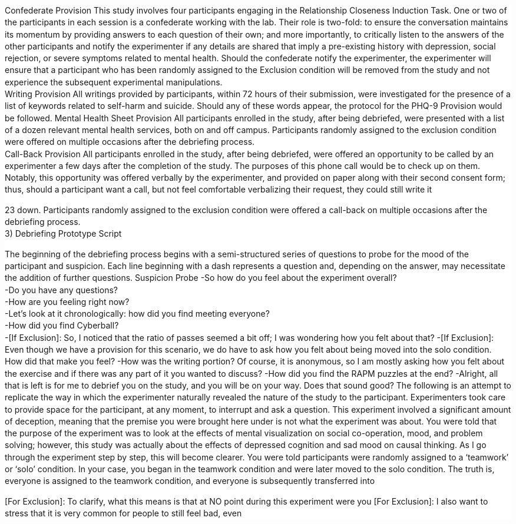 Confederate Provision 
This study involves four participants engaging in the Relationship Closeness Induction Task. 
One or two of the participants in each session is a confederate working with the lab. Their role is 
two-fold: to ensure the conversation maintains its momentum by providing answers to each 
question of their own; and more importantly, to critically listen to the answers of the other 
participants and notify the experimenter if any details are shared that imply a pre-existing history 
with depression, social rejection, or severe symptoms related to mental health. Should the 
confederate notify the experimenter, the experimenter will ensure that a participant who has been 
randomly assigned to the Exclusion condition will be removed from the study and not experience 
the subsequent experimental manipulations.  
Writing Provision 
All writings provided by participants, within 72 hours of their submission, were investigated for 
the presence of a list of keywords related to self-harm and suicide. Should any of these words 
appear, the protocol for the PHQ-9 Provision would be followed. 
Mental Health Sheet Provision 
All participants enrolled in the study, after being debriefed, were presented with a list of a dozen 
relevant mental health services, both on and off campus. Participants randomly assigned to the 
exclusion condition were offered on multiple occasions after the debriefing process.  
Call-Back Provision 
All participants enrolled in the study, after being debriefed, were offered an opportunity to be 
called by an experimenter a few days after the completion of the study. The purposes of this 
phone call would be to check up on them. Notably, this opportunity was offered verbally by the 
experimenter, and provided on paper along with their second consent form; thus, should a 
participant want a call, but not feel comfortable verbalizing their request, they could still write it 

  23 
down. Participants randomly assigned to the exclusion condition were offered a call-back on 
multiple occasions after the debriefing process.  
3) Debriefing Prototype Script 
 
The beginning of the debriefing process begins with a semi-structured series of questions to 
probe for the mood of the participant and suspicion. Each line beginning with a dash represents 
a question and, depending on the answer, may necessitate the addition of further questions. 
Suspicion Probe 
-So how do you feel about the experiment overall?  
-Do you have any questions?  
-How are you feeling right now?  
-Let’s look at it chronologically: how did you find meeting everyone?  
-How did you find Cyberball?  
-[If Exclusion]: So, I noticed that the ratio of passes seemed a bit off; I was wondering how you 
felt about that? 
-[If Exclusion]: Even though we have a provision for this scenario, we do have to ask how you 
felt about being moved into the solo condition. How did that make you feel? 
-How was the writing portion? Of course, it is anonymous, so I am mostly asking how you felt 
about the exercise and if there was any part of it you wanted to discuss? 
-How did you find the RAPM puzzles at the end? 
-Alright, all that is left is for me to debrief you on the study, and you will be on your way. Does 
that sound good? 
The following is an attempt to replicate the way in which the experimenter naturally revealed the 
nature of the study to the participant. Experimenters took care to provide space for the 
participant, at any moment, to interrupt and ask a question. 
This experiment involved a significant amount of deception, meaning that the premise you were 
brought here under is not what the experiment was about. You were told that the purpose of the 
experiment was to look at the effects of mental visualization on social co-operation, mood, and 
problem solving; however, this study was actually about the effects of depressed cognition and 
sad mood on causal thinking. As I go through the experiment step by step, this will become 
clearer. 
You were told participants were randomly assigned to a ‘teamwork’ or ‘solo’ condition. In your 
case, you began in the teamwork condition and were later moved to the solo condition. The truth 
is, everyone is assigned to the teamwork condition, and everyone is subsequently transferred into 


[For Exclusion]: To clarify, what this means is that at NO point during this experiment were you 
[For Exclusion]: I also want to stress that it is very common for people to still feel bad, even 